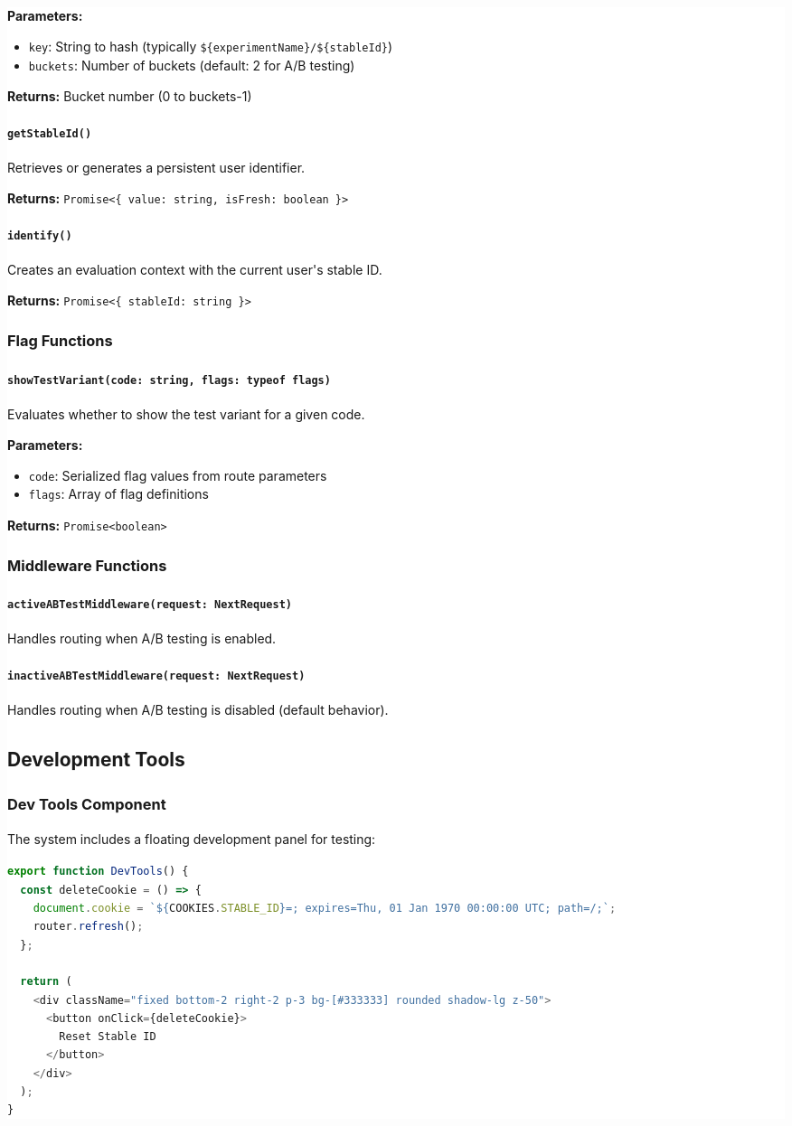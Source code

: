 **Parameters:**
- `key`: String to hash (typically `${experimentName}/${stableId}`)
- `buckets`: Number of buckets (default: 2 for A/B testing)

**Returns:** Bucket number (0 to buckets-1)

#### `getStableId()`
Retrieves or generates a persistent user identifier.

**Returns:** `Promise<{ value: string, isFresh: boolean }>`

#### `identify()`
Creates an evaluation context with the current user's stable ID.

**Returns:** `Promise<{ stableId: string }>`

### Flag Functions

#### `showTestVariant(code: string, flags: typeof flags)`
Evaluates whether to show the test variant for a given code.

**Parameters:**
- `code`: Serialized flag values from route parameters
- `flags`: Array of flag definitions

**Returns:** `Promise<boolean>`

### Middleware Functions

#### `activeABTestMiddleware(request: NextRequest)`
Handles routing when A/B testing is enabled.

#### `inactiveABTestMiddleware(request: NextRequest)`
Handles routing when A/B testing is disabled (default behavior).

## Development Tools

### Dev Tools Component

The system includes a floating development panel for testing:

```typescript
export function DevTools() {
  const deleteCookie = () => {
    document.cookie = `${COOKIES.STABLE_ID}=; expires=Thu, 01 Jan 1970 00:00:00 UTC; path=/;`;
    router.refresh();
  };

  return (
    <div className="fixed bottom-2 right-2 p-3 bg-[#333333] rounded shadow-lg z-50">
      <button onClick={deleteCookie}>
        Reset Stable ID
      </button>
    </div>
  );
}
```

